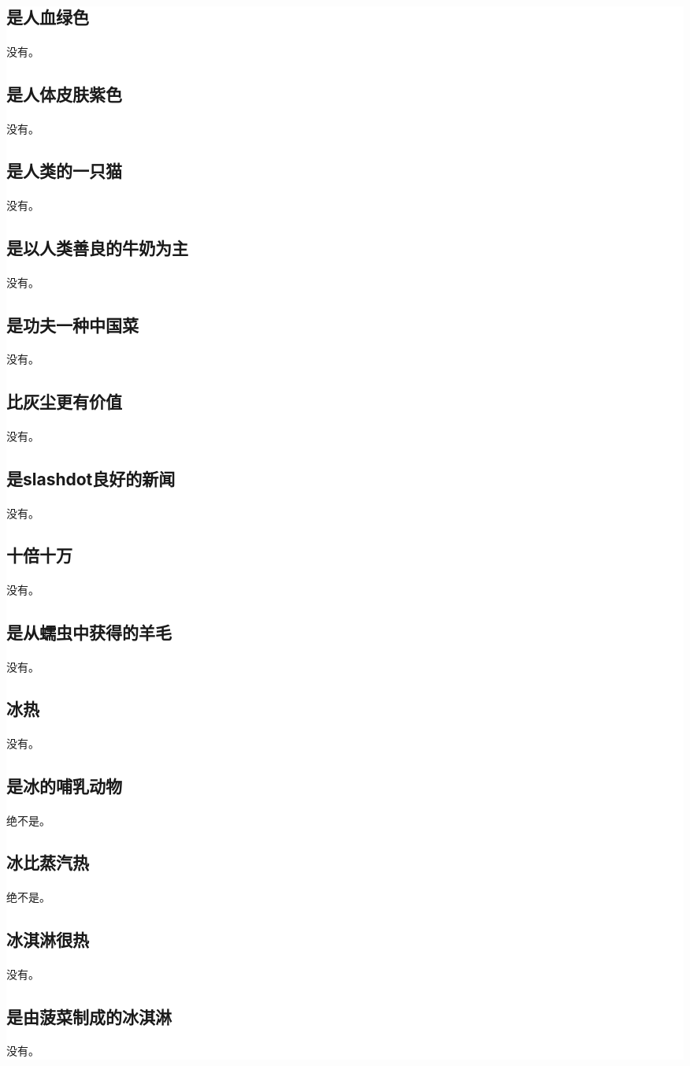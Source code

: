 ## 是人血绿色
没有。

## 是人体皮肤紫色
没有。

## 是人类的一只猫
没有。

## 是以人类善良的牛奶为主
没有。

## 是功夫一种中国菜
没有。

## 比灰尘更有价值
没有。

## 是slashdot良好的新闻
没有。

## 十倍十万
没有。

## 是从蠕虫中获得的羊毛
没有。

## 冰热
没有。

## 是冰的哺乳动物
绝不是。

## 冰比蒸汽热
绝不是。

## 冰淇淋很热
没有。

## 是由菠菜制成的冰淇淋
没有。
